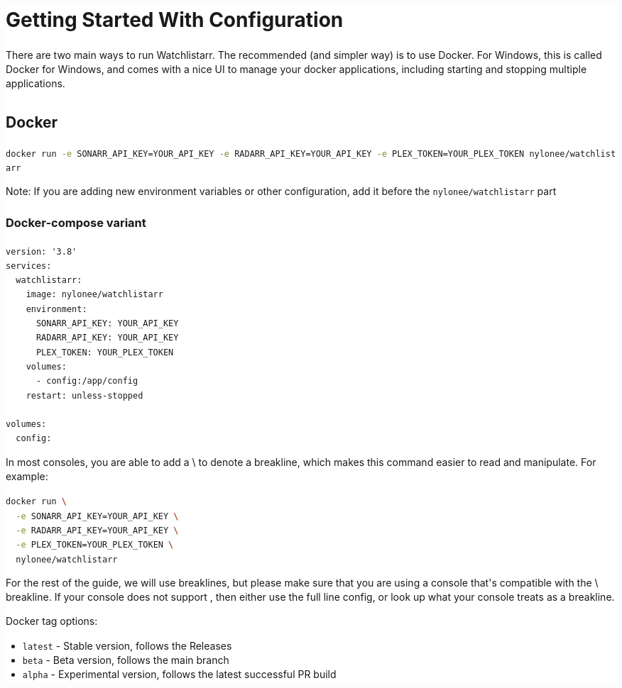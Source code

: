 # Getting Started With Configuration
There are two main ways to run Watchlistarr. The recommended (and simpler way) is to use Docker. For Windows, this is called Docker for Windows, and comes with a nice UI to manage your docker applications, including starting and stopping multiple applications.

## Docker

```bash
docker run -e SONARR_API_KEY=YOUR_API_KEY -e RADARR_API_KEY=YOUR_API_KEY -e PLEX_TOKEN=YOUR_PLEX_TOKEN nylonee/watchlistarr
```
Note: If you are adding new environment variables or other configuration, add it before the `nylonee/watchlistarr` part

### Docker-compose variant
```
version: '3.8'
services:
  watchlistarr:
    image: nylonee/watchlistarr
    environment:
      SONARR_API_KEY: YOUR_API_KEY
      RADARR_API_KEY: YOUR_API_KEY
      PLEX_TOKEN: YOUR_PLEX_TOKEN
    volumes:
      - config:/app/config
    restart: unless-stopped

volumes:
  config:
```

In most consoles, you are able to add a \ to denote a breakline, which makes this command easier to read and manipulate. For example:
```bash
docker run \
  -e SONARR_API_KEY=YOUR_API_KEY \
  -e RADARR_API_KEY=YOUR_API_KEY \
  -e PLEX_TOKEN=YOUR_PLEX_TOKEN \
  nylonee/watchlistarr
```

For the rest of the guide, we will use breaklines, but please make sure that you are using a console that's compatible with the \ breakline. If your console does not support \, then either use the full line config, or look up what your console treats as a breakline.

Docker tag options:

* `latest` - Stable version, follows the Releases
* `beta` - Beta version, follows the main branch
* `alpha` - Experimental version, follows the latest successful PR build
